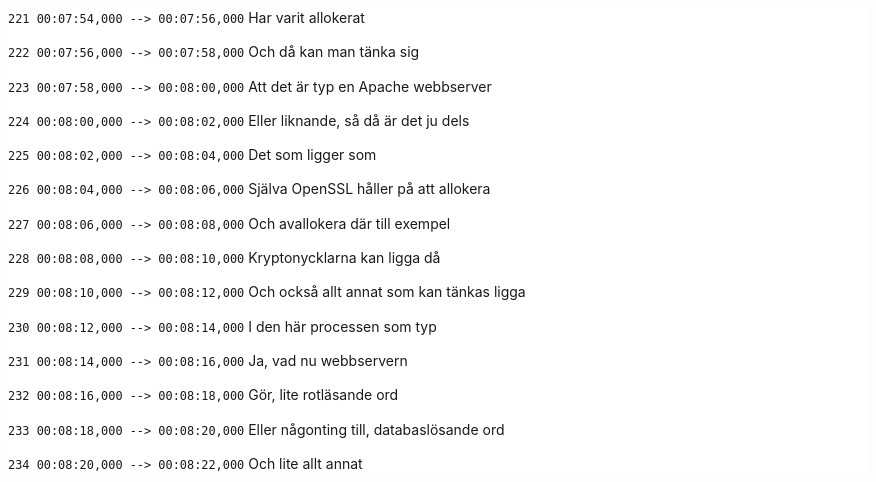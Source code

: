 

`221 00:07:54,000 --> 00:07:56,000`
Har varit allokerat



`222 00:07:56,000 --> 00:07:58,000`
Och då kan man tänka sig



`223 00:07:58,000 --> 00:08:00,000`
Att det är typ en Apache webbserver



`224 00:08:00,000 --> 00:08:02,000`
Eller liknande, så då är det ju dels



`225 00:08:02,000 --> 00:08:04,000`
Det som ligger som



`226 00:08:04,000 --> 00:08:06,000`
Själva OpenSSL håller på att allokera



`227 00:08:06,000 --> 00:08:08,000`
Och avallokera där till exempel



`228 00:08:08,000 --> 00:08:10,000`
Kryptonycklarna kan ligga då



`229 00:08:10,000 --> 00:08:12,000`
Och också allt annat som kan tänkas ligga



`230 00:08:12,000 --> 00:08:14,000`
I den här processen som typ



`231 00:08:14,000 --> 00:08:16,000`
Ja, vad nu webbservern



`232 00:08:16,000 --> 00:08:18,000`
Gör, lite rotläsande ord



`233 00:08:18,000 --> 00:08:20,000`
Eller någonting till, databaslösande ord



`234 00:08:20,000 --> 00:08:22,000`
Och lite allt annat
